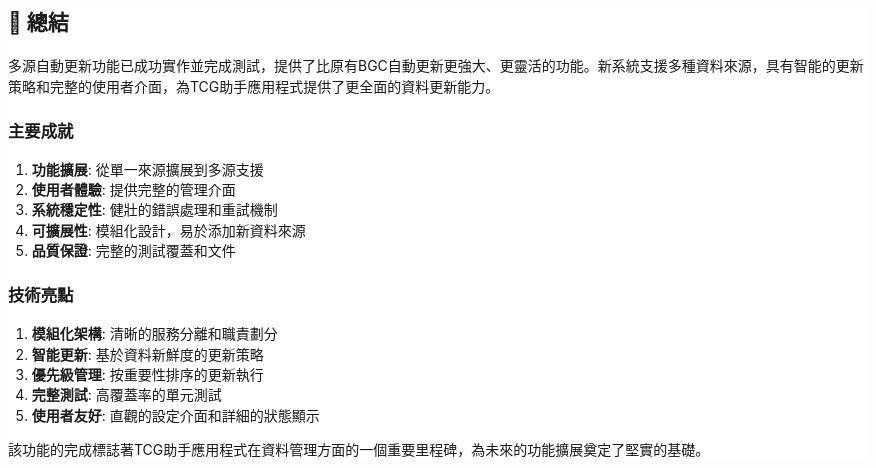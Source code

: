 ## 🎯 總結

多源自動更新功能已成功實作並完成測試，提供了比原有BGC自動更新更強大、更靈活的功能。新系統支援多種資料來源，具有智能的更新策略和完整的使用者介面，為TCG助手應用程式提供了更全面的資料更新能力。

### 主要成就

1. **功能擴展**: 從單一來源擴展到多源支援
2. **使用者體驗**: 提供完整的管理介面
3. **系統穩定性**: 健壯的錯誤處理和重試機制
4. **可擴展性**: 模組化設計，易於添加新資料來源
5. **品質保證**: 完整的測試覆蓋和文件

### 技術亮點

1. **模組化架構**: 清晰的服務分離和職責劃分
2. **智能更新**: 基於資料新鮮度的更新策略
3. **優先級管理**: 按重要性排序的更新執行
4. **完整測試**: 高覆蓋率的單元測試
5. **使用者友好**: 直觀的設定介面和詳細的狀態顯示

該功能的完成標誌著TCG助手應用程式在資料管理方面的一個重要里程碑，為未來的功能擴展奠定了堅實的基礎。

